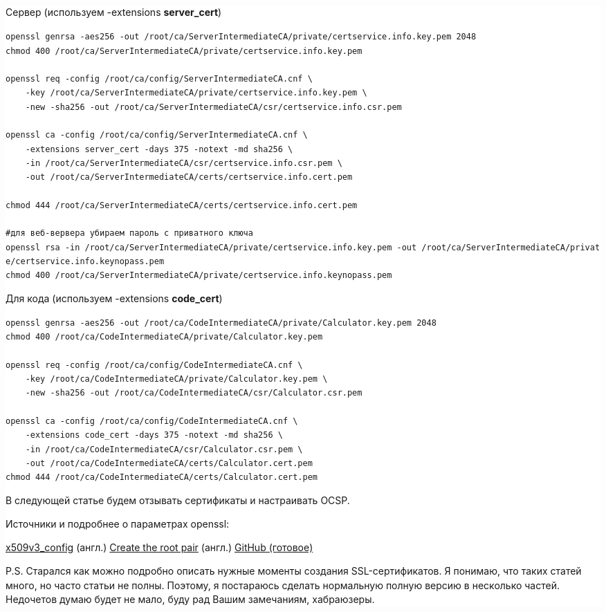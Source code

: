 Сервер (используем -extensions **server_cert**)

```
openssl genrsa -aes256 -out /root/ca/ServerIntermediateCA/private/certservice.info.key.pem 2048
chmod 400 /root/ca/ServerIntermediateCA/private/certservice.info.key.pem

openssl req -config /root/ca/config/ServerIntermediateCA.cnf \
	-key /root/ca/ServerIntermediateCA/private/certservice.info.key.pem \
	-new -sha256 -out /root/ca/ServerIntermediateCA/csr/certservice.info.csr.pem

openssl ca -config /root/ca/config/ServerIntermediateCA.cnf \
	-extensions server_cert -days 375 -notext -md sha256 \
	-in /root/ca/ServerIntermediateCA/csr/certservice.info.csr.pem \
	-out /root/ca/ServerIntermediateCA/certs/certservice.info.cert.pem

chmod 444 /root/ca/ServerIntermediateCA/certs/certservice.info.cert.pem

#для веб-вервера убираем пароль с приватного ключа
openssl rsa -in /root/ca/ServerIntermediateCA/private/certservice.info.key.pem -out /root/ca/ServerIntermediateCA/private/certservice.info.keynopass.pem
chmod 400 /root/ca/ServerIntermediateCA/private/certservice.info.keynopass.pem
```

Для кода (используем -extensions **code_cert**)

```
openssl genrsa -aes256 -out /root/ca/CodeIntermediateCA/private/Calculator.key.pem 2048
chmod 400 /root/ca/CodeIntermediateCA/private/Calculator.key.pem

openssl req -config /root/ca/config/CodeIntermediateCA.cnf \
	-key /root/ca/CodeIntermediateCA/private/Calculator.key.pem \
	-new -sha256 -out /root/ca/CodeIntermediateCA/csr/Calculator.csr.pem

openssl ca -config /root/ca/config/CodeIntermediateCA.cnf \
	-extensions code_cert -days 375 -notext -md sha256 \
	-in /root/ca/CodeIntermediateCA/csr/Calculator.csr.pem \
	-out /root/ca/CodeIntermediateCA/certs/Calculator.cert.pem
chmod 444 /root/ca/CodeIntermediateCA/certs/Calculator.cert.pem
```

В следующей статье будем отзывать сертификаты и настраивать OCSP.

Источники и подробнее о параметрах openssl:

[x509v3_config](http://www.openssl.org/docs/man1.0.2/apps/x509v3_config.html) (англ.)
[Create the root pair](https://jamielinux.com/docs/openssl-certificate-authority/create-the-root-pair.html) (англ.)
[GitHub (готовое)](https://github.com/Key-K/ssl_article)

P.S. Старался как можно подробно описать нужные моменты создания SSL-сертификатов. Я понимаю, что таких статей много, но часто статьи не полны. Поэтому, я постараюсь сделать нормальную полную версию в несколько частей. Недочетов думаю будет не мало, буду рад Вашим замечаниям, хабраюзеры.